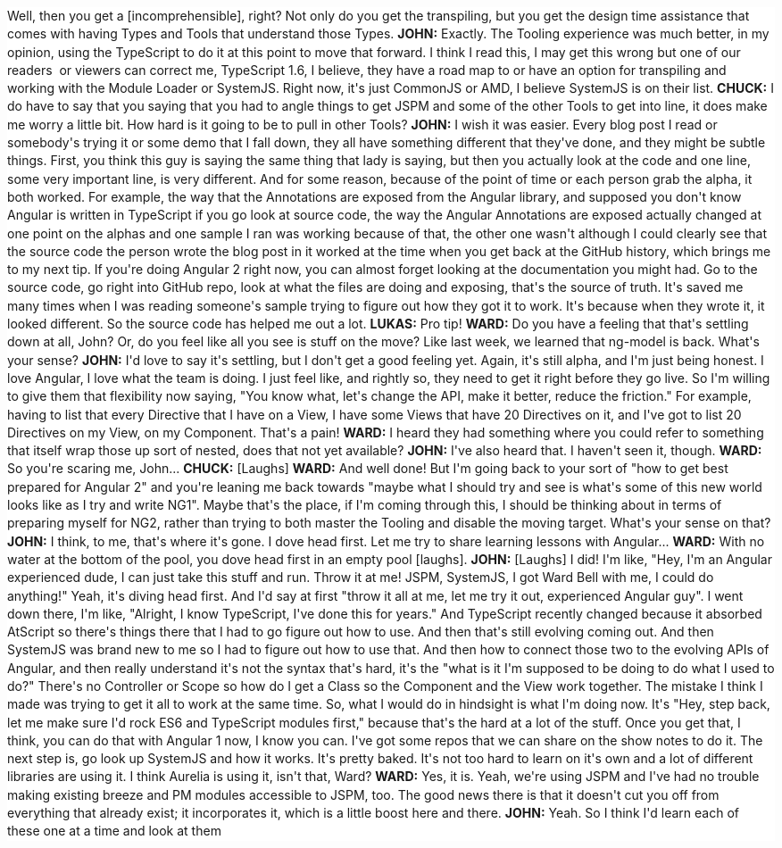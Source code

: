Well, then you get a [incomprehensible], right? Not only do you get the transpiling, but you get the design time assistance that comes with having Types and Tools that understand those Types. **JOHN:** Exactly. The Tooling experience was much better, in my opinion, using the TypeScript to do it at this point to move that forward. I think I read this, I may get this wrong but one of our readers &nbsp;or viewers can correct me, TypeScript 1.6, I believe, they have a road map to or have an option for transpiling and working with the Module Loader or SystemJS. Right now, it's just CommonJS or AMD, I believe SystemJS is on their list. **CHUCK:** I do have to say that you saying that you had to angle things to get JSPM and some of the other Tools to get into line, it does make me worry a little bit. How hard is it going to be to pull in other Tools? **JOHN:** I wish it was easier. Every blog post I read or somebody's trying it or some demo that I fall down, they all have something different that they've done, and they might be subtle things. First, you think this guy is saying the same thing that lady is saying, but then you actually look at the code and one line, some very important line, is very different. And for some reason, because of the point of time or each person grab the alpha, it both worked. For example, the way that the Annotations are exposed from the Angular library, and supposed you don't know Angular is written in TypeScript if you go look at source code, the way the Angular Annotations are exposed actually changed at one point on the alphas and one sample I ran was working because of that, the other one wasn't although I could clearly see that the source code the person wrote the blog post in it worked at the time when you get back at the GitHub history, which brings me to my next tip. If you're doing Angular 2 right now, you can almost forget looking at the documentation you might had. Go to the source code, go right into GitHub repo, look at what the files are doing and exposing, that's the source of truth. It's saved me many times when I was reading someone's sample trying to figure out how they got it to work. It's because when they wrote it, it looked different. So the source code has helped me out a lot. **LUKAS:** Pro tip! **WARD:** Do you have a feeling that that's settling down at all, John? Or, do you feel like all you see is stuff on the move? Like last week, we learned that ng-model is back. What's your sense? **JOHN:** I'd love to say it's settling, but I don't get a good feeling yet. Again, it's still alpha, and I'm just being honest. I love Angular, I love what the team is doing. I just feel like, and rightly so, they need to get it right before they go live. So I'm willing to give them that flexibility now saying, "You know what, let's change the API, make it better, reduce the friction." For example, having to list that every Directive that I have on a View, I have some Views that have 20 Directives on it, and I've got to list 20 Directives on my View, on my Component. That's a pain! **WARD:** I heard they had something where you could refer to something that itself wrap those up sort of nested, does that not yet available? **JOHN:** I've also heard that. I haven't seen it, though. **WARD:** So you're scaring me, John... **CHUCK:** [Laughs] **WARD:** And well done! But I'm going back to your sort of "how to get best prepared for Angular 2" and you're leaning me back towards "maybe what I should try and see is what's some of this new world looks like as I try and write NG1". Maybe that's the place, if I'm coming through this, I should be thinking about in terms of preparing myself for NG2, rather than trying to both master the Tooling and disable the moving target. What's your sense on that? **JOHN:** I think, to me, that's where it's gone. I dove head first. Let me try to share learning lessons with Angular... **WARD:** With no water at the bottom of the pool, you dove head first in an empty pool [laughs]. **JOHN:** [Laughs] I did! I'm like, "Hey, I'm an Angular experienced dude, I can just take this stuff and run. Throw it at me! JSPM, SystemJS, I got Ward Bell with me, I could do anything!" Yeah, it's diving head first. And I'd say at first "throw it all at me, let me try it out, experienced Angular guy". I went down there, I'm like, "Alright, I know TypeScript, I've done this for years." And TypeScript recently changed because it absorbed AtScript so there's things there that I had to go figure out how to use. And then that's still evolving coming out. And then SystemJS was brand new to me so I had to figure out how to use that. And then how to connect those two to the evolving APIs of Angular, and then really understand it's not the syntax that's hard, it's the "what is it I'm supposed to be doing to do what I used to do?" There's no Controller or Scope so how do I get a Class so the Component and the View work together. The mistake I think I made was trying to get it all to work at the same time. So, what I would do in hindsight is what I'm doing now. It's "Hey, step back, let me make sure I'd rock ES6 and TypeScript modules first," because that's the hard at a lot of the stuff. Once you get that, I think, you can do that with Angular 1 now, I know you can. I've got some repos that we can share on the show notes to do it. The next step is, go look up SystemJS and how it works. It's pretty baked. It's not too hard to learn on it's own and a lot of different libraries are using it. I think Aurelia is using it, isn't that, Ward? **WARD:** Yes, it is. Yeah, we're using JSPM and I've had no trouble making existing breeze and PM modules accessible to JSPM, too. The good news there is that it doesn't cut you off from everything that already exist; it incorporates it, which is a little boost here and there. **JOHN:** Yeah. So I think I'd learn each of these one at a time and look at them